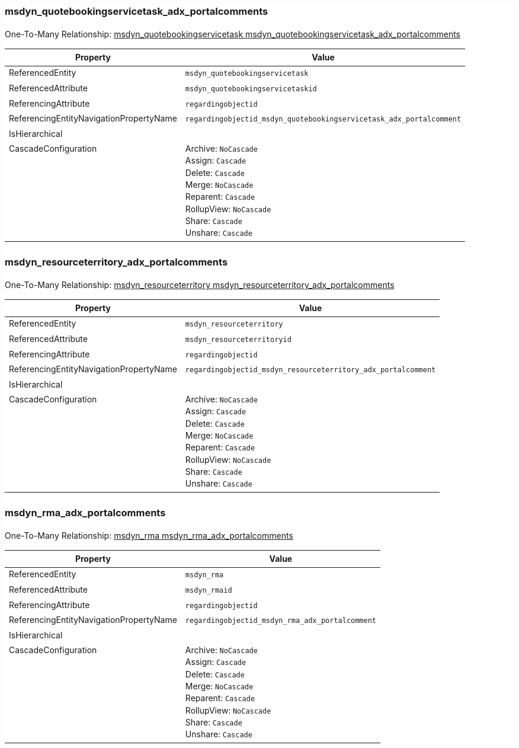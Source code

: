 ### <a name="BKMK_msdyn_quotebookingservicetask_adx_portalcomments"></a> msdyn_quotebookingservicetask_adx_portalcomments

One-To-Many Relationship: [msdyn_quotebookingservicetask msdyn_quotebookingservicetask_adx_portalcomments](msdyn_quotebookingservicetask.md#BKMK_msdyn_quotebookingservicetask_adx_portalcomments)

|Property|Value|
|---|---|
|ReferencedEntity|`msdyn_quotebookingservicetask`|
|ReferencedAttribute|`msdyn_quotebookingservicetaskid`|
|ReferencingAttribute|`regardingobjectid`|
|ReferencingEntityNavigationPropertyName|`regardingobjectid_msdyn_quotebookingservicetask_adx_portalcomment`|
|IsHierarchical||
|CascadeConfiguration|Archive: `NoCascade`<br />Assign: `Cascade`<br />Delete: `Cascade`<br />Merge: `NoCascade`<br />Reparent: `Cascade`<br />RollupView: `NoCascade`<br />Share: `Cascade`<br />Unshare: `Cascade`|

### <a name="BKMK_msdyn_resourceterritory_adx_portalcomments"></a> msdyn_resourceterritory_adx_portalcomments

One-To-Many Relationship: [msdyn_resourceterritory msdyn_resourceterritory_adx_portalcomments](msdyn_resourceterritory.md#BKMK_msdyn_resourceterritory_adx_portalcomments)

|Property|Value|
|---|---|
|ReferencedEntity|`msdyn_resourceterritory`|
|ReferencedAttribute|`msdyn_resourceterritoryid`|
|ReferencingAttribute|`regardingobjectid`|
|ReferencingEntityNavigationPropertyName|`regardingobjectid_msdyn_resourceterritory_adx_portalcomment`|
|IsHierarchical||
|CascadeConfiguration|Archive: `NoCascade`<br />Assign: `Cascade`<br />Delete: `Cascade`<br />Merge: `NoCascade`<br />Reparent: `Cascade`<br />RollupView: `NoCascade`<br />Share: `Cascade`<br />Unshare: `Cascade`|

### <a name="BKMK_msdyn_rma_adx_portalcomments"></a> msdyn_rma_adx_portalcomments

One-To-Many Relationship: [msdyn_rma msdyn_rma_adx_portalcomments](msdyn_rma.md#BKMK_msdyn_rma_adx_portalcomments)

|Property|Value|
|---|---|
|ReferencedEntity|`msdyn_rma`|
|ReferencedAttribute|`msdyn_rmaid`|
|ReferencingAttribute|`regardingobjectid`|
|ReferencingEntityNavigationPropertyName|`regardingobjectid_msdyn_rma_adx_portalcomment`|
|IsHierarchical||
|CascadeConfiguration|Archive: `NoCascade`<br />Assign: `Cascade`<br />Delete: `Cascade`<br />Merge: `NoCascade`<br />Reparent: `Cascade`<br />RollupView: `NoCascade`<br />Share: `Cascade`<br />Unshare: `Cascade`|
